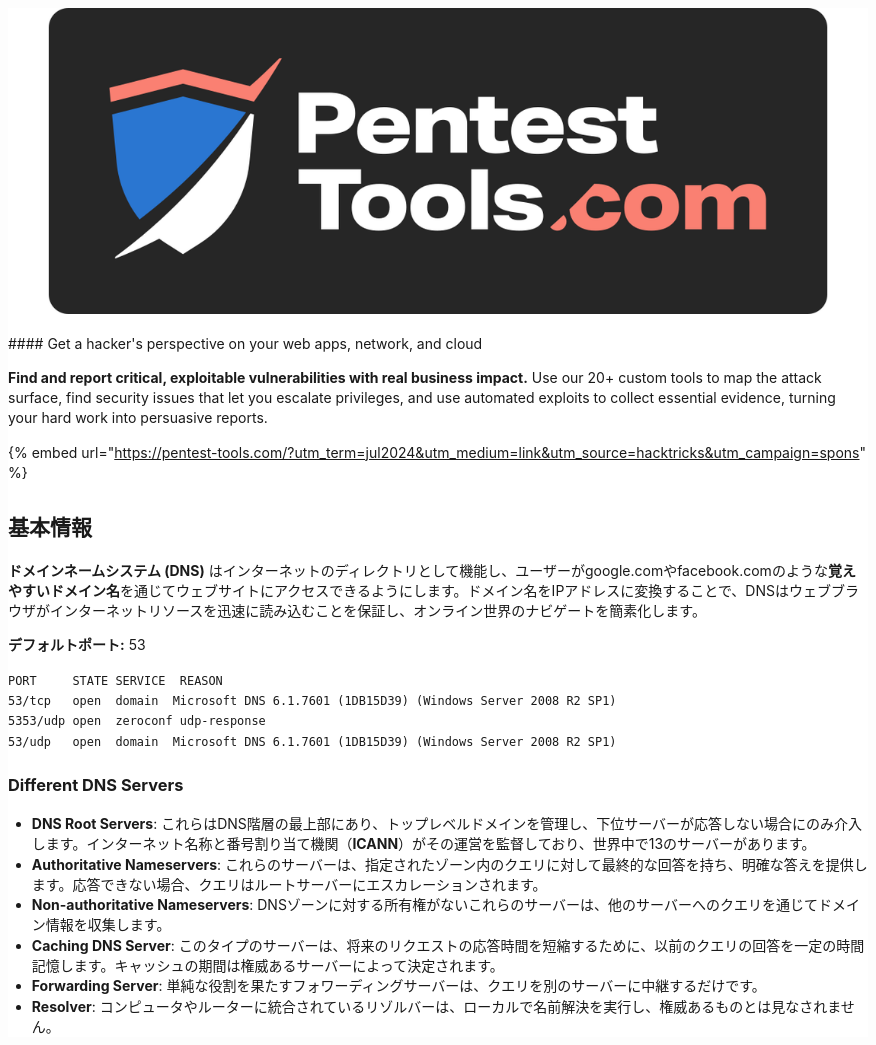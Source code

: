 <figure><img src="/.gitbook/assets/pentest-tools.svg" alt=""><figcaption></figcaption></figure>

#### Get a hacker's perspective on your web apps, network, and cloud

**Find and report critical, exploitable vulnerabilities with real business impact.** Use our 20+ custom tools to map the attack surface, find security issues that let you escalate privileges, and use automated exploits to collect essential evidence, turning your hard work into persuasive reports.

{% embed url="https://pentest-tools.com/?utm_term=jul2024&utm_medium=link&utm_source=hacktricks&utm_campaign=spons" %}

## **基本情報**

**ドメインネームシステム (DNS)** はインターネットのディレクトリとして機能し、ユーザーがgoogle.comやfacebook.comのような**覚えやすいドメイン名**を通じてウェブサイトにアクセスできるようにします。ドメイン名をIPアドレスに変換することで、DNSはウェブブラウザがインターネットリソースを迅速に読み込むことを保証し、オンライン世界のナビゲートを簡素化します。

**デフォルトポート:** 53
```
PORT     STATE SERVICE  REASON
53/tcp   open  domain  Microsoft DNS 6.1.7601 (1DB15D39) (Windows Server 2008 R2 SP1)
5353/udp open  zeroconf udp-response
53/udp   open  domain  Microsoft DNS 6.1.7601 (1DB15D39) (Windows Server 2008 R2 SP1)
```
### Different DNS Servers

* **DNS Root Servers**: これらはDNS階層の最上部にあり、トップレベルドメインを管理し、下位サーバーが応答しない場合にのみ介入します。インターネット名称と番号割り当て機関（**ICANN**）がその運営を監督しており、世界中で13のサーバーがあります。
* **Authoritative Nameservers**: これらのサーバーは、指定されたゾーン内のクエリに対して最終的な回答を持ち、明確な答えを提供します。応答できない場合、クエリはルートサーバーにエスカレーションされます。
* **Non-authoritative Nameservers**: DNSゾーンに対する所有権がないこれらのサーバーは、他のサーバーへのクエリを通じてドメイン情報を収集します。
* **Caching DNS Server**: このタイプのサーバーは、将来のリクエストの応答時間を短縮するために、以前のクエリの回答を一定の時間記憶します。キャッシュの期間は権威あるサーバーによって決定されます。
* **Forwarding Server**: 単純な役割を果たすフォワーディングサーバーは、クエリを別のサーバーに中継するだけです。
* **Resolver**: コンピュータやルーターに統合されているリゾルバーは、ローカルで名前解決を実行し、権威あるものとは見なされません。
